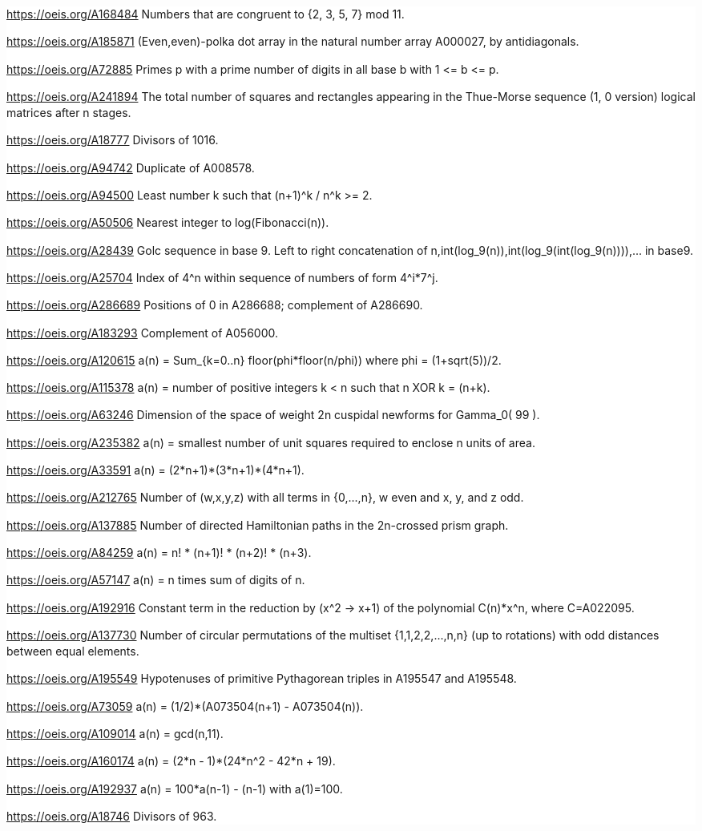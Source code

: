 https://oeis.org/A168484 Numbers that are congruent to {2, 3, 5, 7} mod 11.

https://oeis.org/A185871 (Even,even)-polka dot array in the natural number array A000027, by antidiagonals.

https://oeis.org/A72885 Primes p with a prime number of digits in all base b with 1 <= b <= p.

https://oeis.org/A241894 The total number of squares and rectangles appearing in the Thue-Morse sequence (1, 0 version) logical matrices after n stages.

https://oeis.org/A18777 Divisors of 1016.

https://oeis.org/A94742 Duplicate of A008578.

https://oeis.org/A94500 Least number k such that (n+1)^k / n^k >= 2.

https://oeis.org/A50506 Nearest integer to log(Fibonacci(n)).

https://oeis.org/A28439 Golc sequence in base 9. Left to right concatenation of n,int(log_9(n)),int(log_9(int(log_9(n)))),... in base9.

https://oeis.org/A25704 Index of 4^n within sequence of numbers of form 4^i\*7^j.

https://oeis.org/A286689 Positions of 0 in A286688; complement of A286690.

https://oeis.org/A183293 Complement of A056000.

https://oeis.org/A120615 a(n) = Sum_{k=0..n} floor(phi\*floor(n/phi)) where phi = (1+sqrt(5))/2.

https://oeis.org/A115378 a(n) = number of positive integers k < n such that n XOR k = (n+k).

https://oeis.org/A63246 Dimension of the space of weight 2n cuspidal newforms for Gamma_0( 99 ).

https://oeis.org/A235382 a(n) = smallest number of unit squares required to enclose n units of area.

https://oeis.org/A33591 a(n) = (2\*n+1)\*(3\*n+1)\*(4\*n+1).

https://oeis.org/A212765 Number of (w,x,y,z) with all terms in {0,...,n}, w even and x, y, and z odd.

https://oeis.org/A137885 Number of directed Hamiltonian paths in the 2n-crossed prism graph.

https://oeis.org/A84259 a(n) = n! \* (n+1)! \* (n+2)! \* (n+3).

https://oeis.org/A57147 a(n) = n times sum of digits of n.

https://oeis.org/A192916 Constant term in the reduction by (x^2 -> x+1) of the polynomial C(n)\*x^n, where C=A022095.

https://oeis.org/A137730 Number of circular permutations of the multiset {1,1,2,2,...,n,n} (up to rotations) with odd distances between equal elements.

https://oeis.org/A195549 Hypotenuses of primitive Pythagorean triples in A195547 and A195548.

https://oeis.org/A73059 a(n) = (1/2)\*(A073504(n+1) - A073504(n)).

https://oeis.org/A109014 a(n) = gcd(n,11).

https://oeis.org/A160174 a(n) = (2\*n - 1)\*(24\*n^2 - 42\*n + 19).

https://oeis.org/A192937 a(n) = 100\*a(n-1) - (n-1) with a(1)=100.

https://oeis.org/A18746 Divisors of 963.
